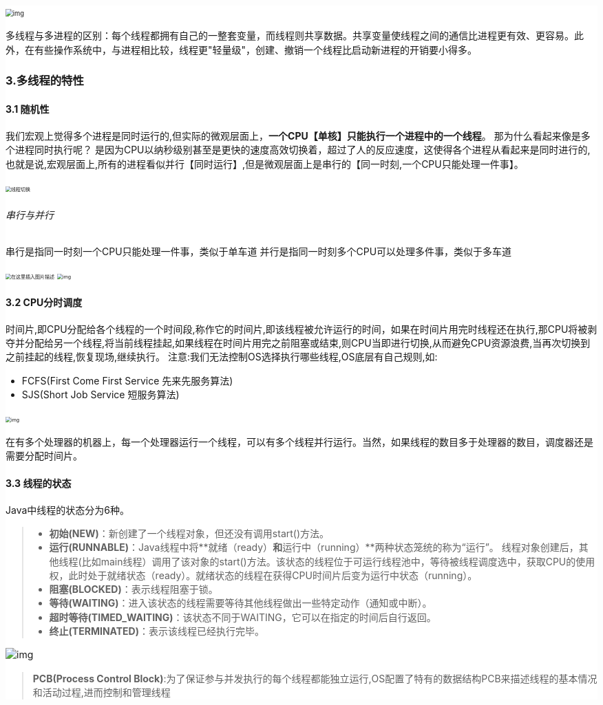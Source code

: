 <img src="https://img-blog.csdnimg.cn/20210317231707165.png?x-oss-process=image/watermark,type_ZmFuZ3poZW5naGVpdGk,shadow_10,text_aHR0cHM6Ly9ibG9nLmNzZG4ubmV0L3dlaXhpbl80Mzg4NDIzNA==,size_16,color_FFFFFF,t_70" alt="img" style="zoom: 67%;" />

多线程与多进程的区别：每个线程都拥有自己的一整套变量，而线程则共享数据。共享变量使线程之间的通信比进程更有效、更容易。此外，在有些操作系统中，与进程相比较，线程更"轻量级"，创建、撤销一个线程比启动新进程的开销要小得多。

### 3.多线程的特性

#### 3.1 随机性

我们宏观上觉得多个进程是同时运行的,但实际的微观层面上，**一个CPU【单核】只能执行一个进程中的一个线程**。
那为什么看起来像是多个进程同时执行呢？
是因为CPU以纳秒级别甚至是更快的速度高效切换着，超过了人的反应速度，这使得各个进程从看起来是同时进行的,也就是说,宏观层面上,所有的进程看似并行【同时运行】,但是微观层面上是串行的【同一时刻,一个CPU只能处理一件事】。

<img src="https://img-blog.csdnimg.cn/20210317231806318.png?x-oss-process=image/watermark,type_ZmFuZ3poZW5naGVpdGk,shadow_10,text_aHR0cHM6Ly9ibG9nLmNzZG4ubmV0L3dlaXhpbl80Mzg4NDIzNA==,size_16,color_FFFFFF,t_70" alt="线程切换" style="zoom:50%;" />

###### 串行与并行

串行是指同一时刻一个CPU只能处理一件事，类似于单车道
并行是指同一时刻多个CPU可以处理多件事，类似于多车道

<img src="https://img-blog.csdnimg.cn/f7228c53c50b46d0ae132bc30cadad7c.png?x-oss-process=image/watermark,type_ZHJvaWRzYW5zZmFsbGJhY2s,shadow_50,text_Q1NETiBA56iL5bqP5aqbIOazoeazoQ==,size_20,color_FFFFFF,t_70,g_se,x_16" alt="在这里插入图片描述" style="zoom:50%;" />

<img src="https://img-blog.csdnimg.cn/0c08ef4ce38c4fbdb79f7c35918a8fbf.png?x-oss-process=image/watermark,type_ZHJvaWRzYW5zZmFsbGJhY2s,shadow_50,text_Q1NETiBA56iL5bqP5aqbIOazoeazoQ==,size_19,color_FFFFFF,t_70,g_se,x_16" alt="img" style="zoom: 50%;" />

#### 3.2 CPU分时调度

时间片,即CPU分配给各个线程的一个时间段,称作它的时间片,即该线程被允许运行的时间，如果在时间片用完时线程还在执行,那CPU将被剥夺并分配给另一个线程,将当前线程挂起,如果线程在时间片用完之前阻塞或结束,则CPU当即进行切换,从而避免CPU资源浪费,当再次切换到之前挂起的线程,恢复现场,继续执行。
注意:我们无法控制OS选择执行哪些线程,OS底层有自己规则,如:

- FCFS(First Come First Service 先来先服务算法)
- SJS(Short Job Service 短服务算法)

<img src="https://img-blog.csdnimg.cn/20210322132231224.png?x-oss-process=image/watermark,type_ZmFuZ3poZW5naGVpdGk,shadow_10,text_aHR0cHM6Ly9ibG9nLmNzZG4ubmV0L3dlaXhpbl80Mzg4NDIzNA==,size_16,color_FFFFFF,t_70" alt="img" style="zoom:50%;" />

在有多个处理器的机器上，每一个处理器运行一个线程，可以有多个线程并行运行。当然，如果线程的数目多于处理器的数目，调度器还是需要分配时间片。

#### 3.3 线程的状态

Java中线程的状态分为6种。

> - **初始(NEW)**：新创建了一个线程对象，但还没有调用start()方法。
> - **运行(RUNNABLE)**：Java线程中将**就绪（ready）**和**运行中（running）**两种状态笼统的称为“运行”。
>   线程对象创建后，其他线程(比如main线程）调用了该对象的start()方法。该状态的线程位于可运行线程池中，等待被线程调度选中，获取CPU的使用权，此时处于就绪状态（ready）。就绪状态的线程在获得CPU时间片后变为运行中状态（running）。
> - **阻塞(BLOCKED)**：表示线程阻塞于锁。
> - **等待(WAITING)**：进入该状态的线程需要等待其他线程做出一些特定动作（通知或中断）。
> - **超时等待(TIMED_WAITING)**：该状态不同于WAITING，它可以在指定的时间后自行返回。
> - **终止(TERMINATED)**：表示该线程已经执行完毕。

![img](https://img-blog.csdnimg.cn/20181120173640764.jpeg?x-oss-process=image/watermark,type_ZmFuZ3poZW5naGVpdGk,shadow_10,text_aHR0cHM6Ly9ibG9nLmNzZG4ubmV0L3BhbmdlMTk5MQ==,size_16,color_FFFFFF,t_70)

> **PCB(Process Control Block)**:为了保证参与并发执行的每个线程都能独立运行,OS配置了特有的数据结构PCB来描述线程的基本情况和活动过程,进而控制和管理线程
